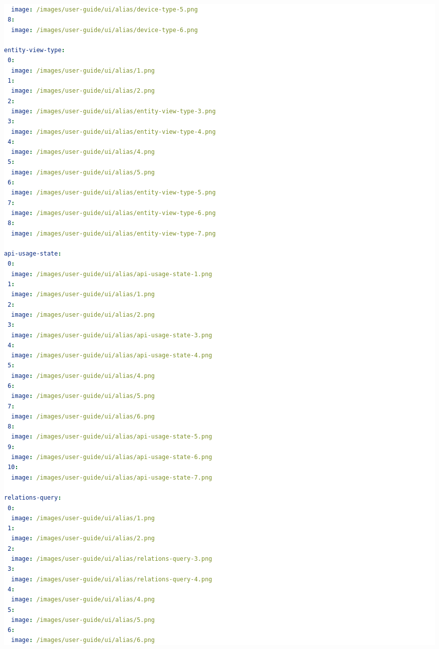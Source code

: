 ```yaml
  image: /images/user-guide/ui/alias/device-type-5.png
 8:
  image: /images/user-guide/ui/alias/device-type-6.png

entity-view-type:
 0:
  image: /images/user-guide/ui/alias/1.png
 1:
  image: /images/user-guide/ui/alias/2.png
 2:
  image: /images/user-guide/ui/alias/entity-view-type-3.png
 3:
  image: /images/user-guide/ui/alias/entity-view-type-4.png
 4:
  image: /images/user-guide/ui/alias/4.png
 5:
  image: /images/user-guide/ui/alias/5.png
 6:
  image: /images/user-guide/ui/alias/entity-view-type-5.png
 7:
  image: /images/user-guide/ui/alias/entity-view-type-6.png
 8:
  image: /images/user-guide/ui/alias/entity-view-type-7.png

api-usage-state:
 0:
  image: /images/user-guide/ui/alias/api-usage-state-1.png
 1:
  image: /images/user-guide/ui/alias/1.png
 2:
  image: /images/user-guide/ui/alias/2.png
 3:
  image: /images/user-guide/ui/alias/api-usage-state-3.png
 4:
  image: /images/user-guide/ui/alias/api-usage-state-4.png
 5:
  image: /images/user-guide/ui/alias/4.png
 6:
  image: /images/user-guide/ui/alias/5.png
 7:
  image: /images/user-guide/ui/alias/6.png
 8:
  image: /images/user-guide/ui/alias/api-usage-state-5.png
 9:
  image: /images/user-guide/ui/alias/api-usage-state-6.png
 10:
  image: /images/user-guide/ui/alias/api-usage-state-7.png

relations-query:
 0:
  image: /images/user-guide/ui/alias/1.png
 1:
  image: /images/user-guide/ui/alias/2.png
 2:
  image: /images/user-guide/ui/alias/relations-query-3.png
 3:
  image: /images/user-guide/ui/alias/relations-query-4.png
 4:
  image: /images/user-guide/ui/alias/4.png
 5:
  image: /images/user-guide/ui/alias/5.png
 6:
  image: /images/user-guide/ui/alias/6.png
```
